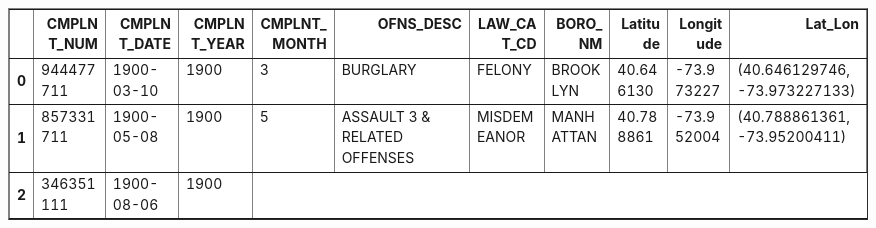 



<div>
<style scoped>
    .dataframe tbody tr th:only-of-type {
        vertical-align: middle;
    }

    .dataframe tbody tr th {
        vertical-align: top;
    }

    .dataframe thead th {
        text-align: right;
    }
</style>
<table border="1" class="dataframe">
  <thead>
    <tr style="text-align: right;">
      <th></th>
      <th>CMPLNT_NUM</th>
      <th>CMPLNT_DATE</th>
      <th>CMPLNT_YEAR</th>
      <th>CMPLNT_MONTH</th>
      <th>OFNS_DESC</th>
      <th>LAW_CAT_CD</th>
      <th>BORO_NM</th>
      <th>Latitude</th>
      <th>Longitude</th>
      <th>Lat_Lon</th>
    </tr>
  </thead>
  <tbody>
    <tr>
      <th>0</th>
      <td>944477711</td>
      <td>1900-03-10</td>
      <td>1900</td>
      <td>3</td>
      <td>BURGLARY</td>
      <td>FELONY</td>
      <td>BROOKLYN</td>
      <td>40.646130</td>
      <td>-73.973227</td>
      <td>(40.646129746, -73.973227133)</td>
    </tr>
    <tr>
      <th>1</th>
      <td>857331711</td>
      <td>1900-05-08</td>
      <td>1900</td>
      <td>5</td>
      <td>ASSAULT 3 &amp; RELATED OFFENSES</td>
      <td>MISDEMEANOR</td>
      <td>MANHATTAN</td>
      <td>40.788861</td>
      <td>-73.952004</td>
      <td>(40.788861361, -73.95200411)</td>
    </tr>
    <tr>
      <th>2</th>
      <td>346351111</td>
      <td>1900-08-06</td>
      <td>1900</td>